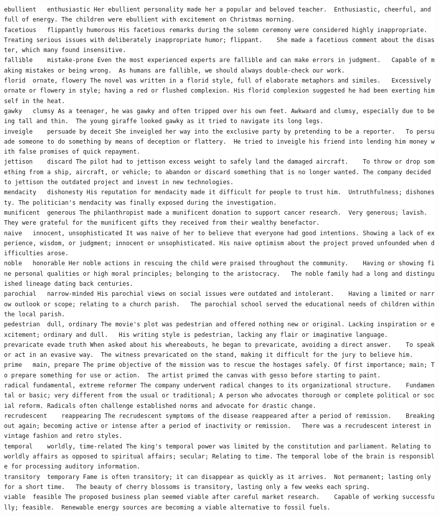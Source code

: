 ```tsv
ebullient	enthusiastic Her ebullient personality made her a popular and beloved teacher.	Enthusiastic, cheerful, and full of energy.	The children were ebullient with excitement on Christmas morning.
facetious	flippantly humorous His facetious remarks during the solemn ceremony were considered highly inappropriate.	Treating serious issues with deliberately inappropriate humor; flippant.	She made a facetious comment about the disaster, which many found insensitive.
fallible	mistake-prone Even the most experienced experts are fallible and can make errors in judgment.	Capable of making mistakes or being wrong.	As humans are fallible, we should always double-check our work.
florid	ornate, flowery The novel was written in a florid style, full of elaborate metaphors and similes.	Excessively ornate or flowery in style; having a red or flushed complexion.	His florid complexion suggested he had been exerting himself in the heat.
gawky	clumsy As a teenager, he was gawky and often tripped over his own feet.	Awkward and clumsy, especially due to being tall and thin.	The young giraffe looked gawky as it tried to navigate its long legs.
inveigle	persuade by deceit She inveigled her way into the exclusive party by pretending to be a reporter.	To persuade someone to do something by means of deception or flattery.	He tried to inveigle his friend into lending him money with false promises of quick repayment.
jettison	discard The pilot had to jettison excess weight to safely land the damaged aircraft.	To throw or drop something from a ship, aircraft, or vehicle; to abandon or discard something that is no longer wanted.	The company decided to jettison the outdated project and invest in new technologies.
mendacity	dishonesty His reputation for mendacity made it difficult for people to trust him.	Untruthfulness; dishonesty.	The politician's mendacity was finally exposed during the investigation.
munificent	generous The philanthropist made a munificent donation to support cancer research.	Very generous; lavish.	They were grateful for the munificent gifts they received from their wealthy benefactor.
naive	innocent, unsophisticated It was naive of her to believe that everyone had good intentions.	Showing a lack of experience, wisdom, or judgment; innocent or unsophisticated.	His naive optimism about the project proved unfounded when difficulties arose.
noble	honorable Her noble actions in rescuing the child were praised throughout the community.	Having or showing fine personal qualities or high moral principles; belonging to the aristocracy.	The noble family had a long and distinguished lineage dating back centuries.
parochial	narrow-minded His parochial views on social issues were outdated and intolerant.	Having a limited or narrow outlook or scope; relating to a church parish.	The parochial school served the educational needs of children within the local parish.
pedestrian	dull, ordinary The movie's plot was pedestrian and offered nothing new or original.	Lacking inspiration or excitement; ordinary and dull.	His writing style is pedestrian, lacking any flair or imaginative language.
prevaricate	evade truth When asked about his whereabouts, he began to prevaricate, avoiding a direct answer.	To speak or act in an evasive way.	The witness prevaricated on the stand, making it difficult for the jury to believe him.
prime	main, prepare The prime objective of the mission was to rescue the hostages safely.	Of first importance; main; To prepare something for use or action.	The artist primed the canvas with gesso before starting to paint.
radical	fundamental, extreme reformer The company underwent radical changes to its organizational structure.	Fundamental or basic; very different from the usual or traditional; A person who advocates thorough or complete political or social reform.	Radicals often challenge established norms and advocate for drastic change.
recrudescent	reappearing The recrudescent symptoms of the disease reappeared after a period of remission.	Breaking out again; becoming active or intense after a period of inactivity or remission.	There was a recrudescent interest in vintage fashion and retro styles.
temporal	worldly, time-related The king's temporal power was limited by the constitution and parliament.	Relating to worldly affairs as opposed to spiritual affairs; secular; Relating to time.	The temporal lobe of the brain is responsible for processing auditory information.
transitory	temporary Fame is often transitory; it can disappear as quickly as it arrives.	Not permanent; lasting only for a short time.	The beauty of cherry blossoms is transitory, lasting only a few weeks each spring.
viable	feasible The proposed business plan seemed viable after careful market research.	Capable of working successfully; feasible.	Renewable energy sources are becoming a viable alternative to fossil fuels.
```
